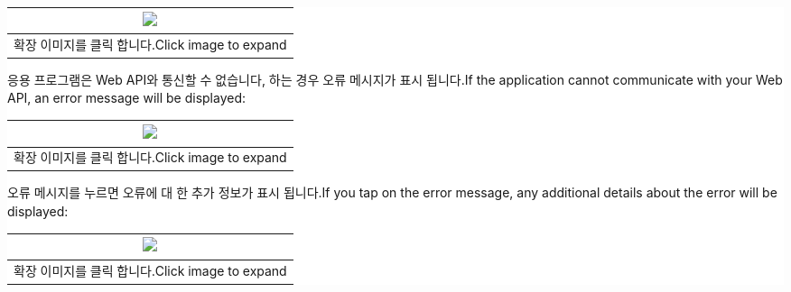 | [![](calling-web-api-from-a-windows-phone-8-application/_static/image12.png)](calling-web-api-from-a-windows-phone-8-application/_static/image11.png) |
| --- |
| <span data-ttu-id="9a14a-193">확장 이미지를 클릭 합니다.</span><span class="sxs-lookup"><span data-stu-id="9a14a-193">Click image to expand</span></span> |

<span data-ttu-id="9a14a-194">응용 프로그램은 Web API와 통신할 수 없습니다, 하는 경우 오류 메시지가 표시 됩니다.</span><span class="sxs-lookup"><span data-stu-id="9a14a-194">If the application cannot communicate with your Web API, an error message will be displayed:</span></span>

| [![](calling-web-api-from-a-windows-phone-8-application/_static/image14.png)](calling-web-api-from-a-windows-phone-8-application/_static/image13.png) |
| --- |
| <span data-ttu-id="9a14a-195">확장 이미지를 클릭 합니다.</span><span class="sxs-lookup"><span data-stu-id="9a14a-195">Click image to expand</span></span> |

<span data-ttu-id="9a14a-196">오류 메시지를 누르면 오류에 대 한 추가 정보가 표시 됩니다.</span><span class="sxs-lookup"><span data-stu-id="9a14a-196">If you tap on the error message, any additional details about the error will be displayed:</span></span>


| [![](calling-web-api-from-a-windows-phone-8-application/_static/image16.png)](calling-web-api-from-a-windows-phone-8-application/_static/image15.png) |
|-------------------------------------------------------------------------------------------------------------------------------------------------------|
|                                                                 <span data-ttu-id="9a14a-197">확장 이미지를 클릭 합니다.</span><span class="sxs-lookup"><span data-stu-id="9a14a-197">Click image to expand</span></span>                                                                 |

